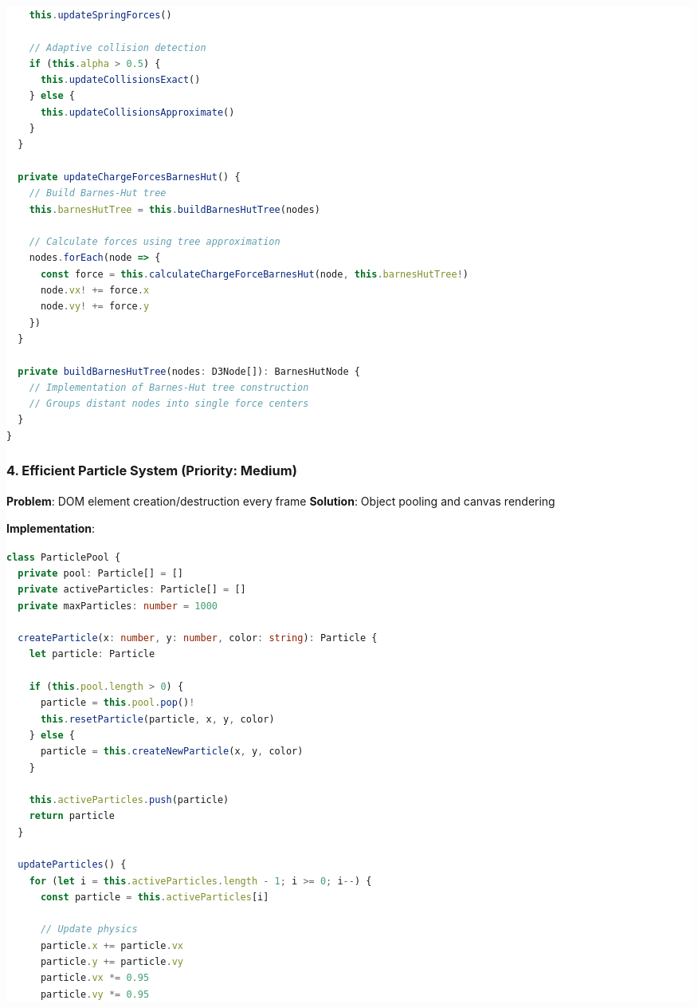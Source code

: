 ```typescript
    this.updateSpringForces()
    
    // Adaptive collision detection
    if (this.alpha > 0.5) {
      this.updateCollisionsExact()
    } else {
      this.updateCollisionsApproximate()
    }
  }
  
  private updateChargeForcesBarnesHut() {
    // Build Barnes-Hut tree
    this.barnesHutTree = this.buildBarnesHutTree(nodes)
    
    // Calculate forces using tree approximation
    nodes.forEach(node => {
      const force = this.calculateChargeForceBarnesHut(node, this.barnesHutTree!)
      node.vx! += force.x
      node.vy! += force.y
    })
  }
  
  private buildBarnesHutTree(nodes: D3Node[]): BarnesHutNode {
    // Implementation of Barnes-Hut tree construction
    // Groups distant nodes into single force centers
  }
}
```

### 4. Efficient Particle System (Priority: Medium)

**Problem**: DOM element creation/destruction every frame
**Solution**: Object pooling and canvas rendering

**Implementation**:
```typescript
class ParticlePool {
  private pool: Particle[] = []
  private activeParticles: Particle[] = []
  private maxParticles: number = 1000
  
  createParticle(x: number, y: number, color: string): Particle {
    let particle: Particle
    
    if (this.pool.length > 0) {
      particle = this.pool.pop()!
      this.resetParticle(particle, x, y, color)
    } else {
      particle = this.createNewParticle(x, y, color)
    }
    
    this.activeParticles.push(particle)
    return particle
  }
  
  updateParticles() {
    for (let i = this.activeParticles.length - 1; i >= 0; i--) {
      const particle = this.activeParticles[i]
      
      // Update physics
      particle.x += particle.vx
      particle.y += particle.vy
      particle.vx *= 0.95
      particle.vy *= 0.95
```